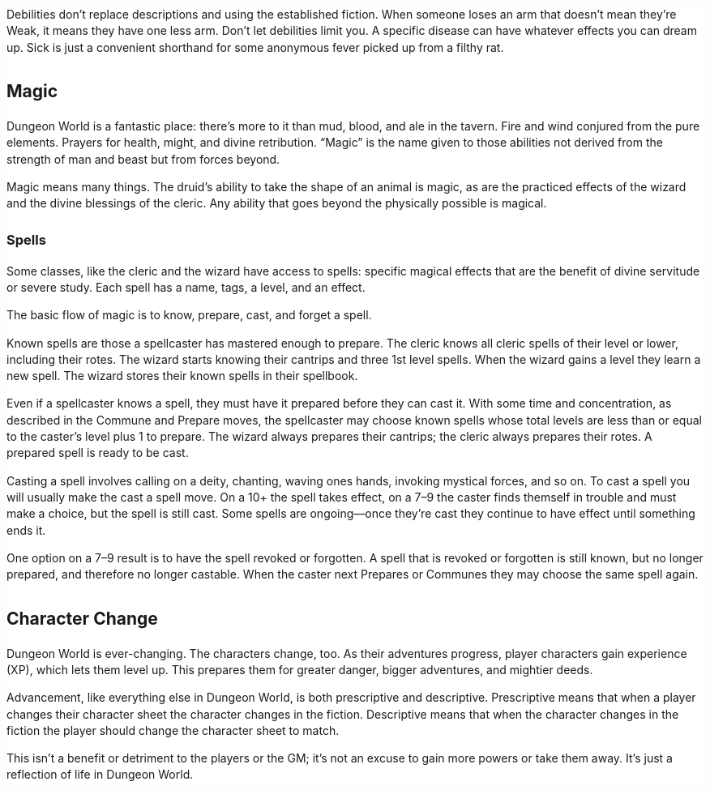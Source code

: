 Debilities don’t replace descriptions and using the established fiction. When someone loses an arm that doesn’t mean they’re Weak, it means they have one less arm. Don’t let debilities limit you. A specific disease can have whatever effects you can dream up. Sick is just a convenient shorthand for some anonymous fever picked up from a filthy rat.

## Magic
Dungeon World is a fantastic place: there’s more to it than mud, blood, and ale in the tavern. Fire and wind conjured from the pure elements. Prayers for health, might, and divine retribution. “Magic” is the name given to those abilities not derived from the strength of man and beast but from forces beyond.

Magic means many things. The druid’s ability to take the shape of an animal is magic, as are the practiced effects of the wizard and the divine blessings of the cleric. Any ability that goes beyond the physically possible is magical.

### Spells
Some classes, like the cleric and the wizard have access to spells: specific magical effects that are the benefit of divine servitude or severe study. Each spell has a name, tags, a level, and an effect.

The basic flow of magic is to know, prepare, cast, and forget a spell.

Known spells are those a spellcaster has mastered enough to prepare. The cleric knows all cleric spells of their level or lower, including their rotes. The wizard starts knowing their cantrips and three 1st level spells. When the wizard gains a level they learn a new spell. The wizard stores their known spells in their spellbook.

Even if a spellcaster knows a spell, they must have it prepared before they can cast it. With some time and concentration, as described in the Commune and Prepare moves, the spellcaster may choose known spells whose total levels are less than or equal to the caster’s level plus 1 to prepare. The wizard always prepares their cantrips; the cleric always prepares their rotes. A prepared spell is ready to be cast.

Casting a spell involves calling on a deity, chanting, waving ones hands, invoking mystical forces, and so on. To cast a spell you will usually make the cast a spell move. On a 10+ the spell takes effect, on a 7–9 the caster finds themself in trouble and must make a choice, but the spell is still cast. Some spells are ongoing—once they’re cast they continue to have effect until something ends it.

One option on a 7–9 result is to have the spell revoked or forgotten. A spell that is revoked or forgotten is still known, but no longer prepared, and therefore no longer castable. When the caster next Prepares or Communes they may choose the same spell again.

## Character Change
Dungeon World is ever-changing. The characters change, too. As their adventures progress, player characters gain experience (XP), which lets them level up. This prepares them for greater danger, bigger adventures, and mightier deeds.

Advancement, like everything else in Dungeon World, is both prescriptive and descriptive. Prescriptive means that when a player changes their character sheet the character changes in the fiction. Descriptive means that when the character changes in the fiction the player should change the character sheet to match.

This isn’t a benefit or detriment to the players or the GM; it’s not an excuse to gain more powers or take them away. It’s just a reflection of life in Dungeon World.
